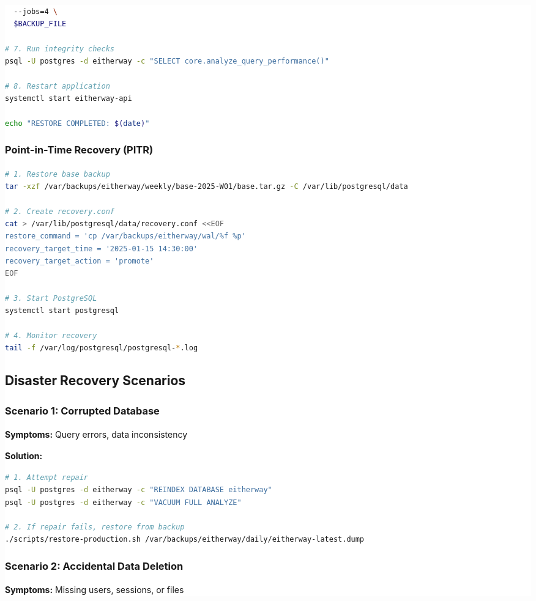 ```bash
  --jobs=4 \
  $BACKUP_FILE

# 7. Run integrity checks
psql -U postgres -d eitherway -c "SELECT core.analyze_query_performance()"

# 8. Restart application
systemctl start eitherway-api

echo "RESTORE COMPLETED: $(date)"
```

### Point-in-Time Recovery (PITR)

```bash
# 1. Restore base backup
tar -xzf /var/backups/eitherway/weekly/base-2025-W01/base.tar.gz -C /var/lib/postgresql/data

# 2. Create recovery.conf
cat > /var/lib/postgresql/data/recovery.conf <<EOF
restore_command = 'cp /var/backups/eitherway/wal/%f %p'
recovery_target_time = '2025-01-15 14:30:00'
recovery_target_action = 'promote'
EOF

# 3. Start PostgreSQL
systemctl start postgresql

# 4. Monitor recovery
tail -f /var/log/postgresql/postgresql-*.log
```

## Disaster Recovery Scenarios

### Scenario 1: Corrupted Database

**Symptoms:** Query errors, data inconsistency

**Solution:**

```bash
# 1. Attempt repair
psql -U postgres -d eitherway -c "REINDEX DATABASE eitherway"
psql -U postgres -d eitherway -c "VACUUM FULL ANALYZE"

# 2. If repair fails, restore from backup
./scripts/restore-production.sh /var/backups/eitherway/daily/eitherway-latest.dump
```

### Scenario 2: Accidental Data Deletion

**Symptoms:** Missing users, sessions, or files
